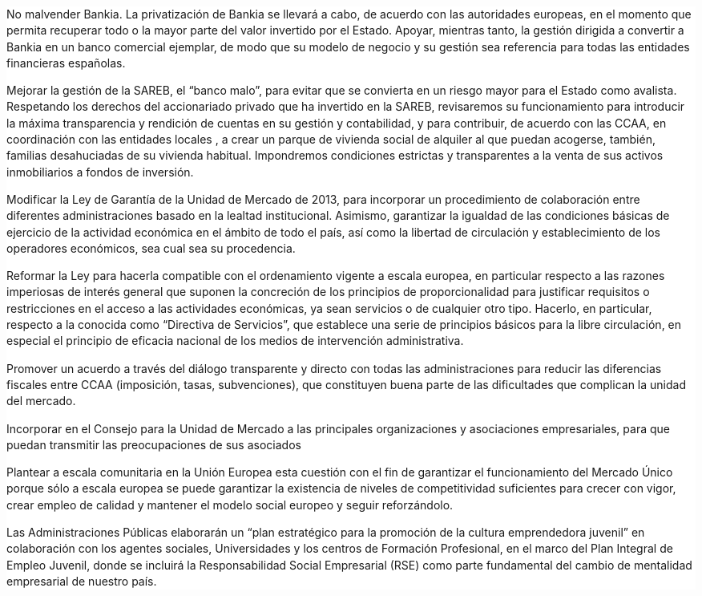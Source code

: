 No malvender Bankia. La privatización de Bankia se llevará a cabo, de acuerdo
con las autoridades europeas, en el momento que permita recuperar todo o
la mayor parte del valor invertido por el Estado. Apoyar, mientras tanto, la
gestión dirigida a convertir a Bankia en un banco comercial ejemplar, de modo
que su modelo de negocio y su gestión sea referencia para todas las entidades
financieras españolas.

Mejorar la gestión de la SAREB, el “banco malo”, para evitar que se convierta
en un riesgo mayor para el Estado como avalista. Respetando los derechos
del accionariado privado que ha invertido en la SAREB, revisaremos su
funcionamiento para introducir la máxima transparencia y rendición de cuentas
en su gestión y contabilidad, y para contribuir, de acuerdo con las CCAA, en
coordinación con las entidades locales , a crear un parque de vivienda social de
alquiler al que puedan acogerse, también, familias desahuciadas de su vivienda
habitual. Impondremos condiciones estrictas y transparentes a la venta de sus
activos inmobiliarios a fondos de inversión.

Modificar la Ley de Garantía de la Unidad de Mercado de 2013, para incorporar
un procedimiento de colaboración entre diferentes administraciones basado
en la lealtad institucional. Asimismo, garantizar la igualdad de las condiciones
básicas de ejercicio de la actividad económica en el ámbito de todo el país, así
como la libertad de circulación y establecimiento de los operadores económicos,
sea cual sea su procedencia.

Reformar la Ley para hacerla compatible con el ordenamiento vigente a escala
europea, en particular respecto a las razones imperiosas de interés general
que suponen la concreción de los principios de proporcionalidad para justificar
requisitos o restricciones en el acceso a las actividades económicas, ya sean
servicios o de cualquier otro tipo. Hacerlo, en particular, respecto a la conocida
como “Directiva de Servicios”, que establece una serie de principios básicos
para la libre circulación, en especial el principio de eficacia nacional de los
medios de intervención administrativa.

Promover un acuerdo a través del diálogo transparente y directo con todas las
administraciones para reducir las diferencias fiscales entre CCAA (imposición,
tasas, subvenciones), que constituyen buena parte de las dificultades que
complican la unidad del mercado.

Incorporar en el Consejo para la Unidad de Mercado a las principales
organizaciones y asociaciones empresariales, para que puedan transmitir las
preocupaciones de sus asociados

Plantear a escala comunitaria en la Unión Europea esta cuestión con el fin de
garantizar el funcionamiento del Mercado Único porque sólo a escala europea
se puede garantizar la existencia de niveles de competitividad suficientes para
crecer con vigor, crear empleo de calidad y mantener el modelo social europeo
y seguir reforzándolo.

Las Administraciones Públicas elaborarán un “plan estratégico para la
promoción de la cultura emprendedora juvenil” en colaboración con los agentes
sociales, Universidades y los centros de Formación Profesional, en el marco
del Plan Integral de Empleo Juvenil, donde se incluirá la Responsabilidad
Social Empresarial (RSE) como parte fundamental del cambio de mentalidad
empresarial de nuestro país.
